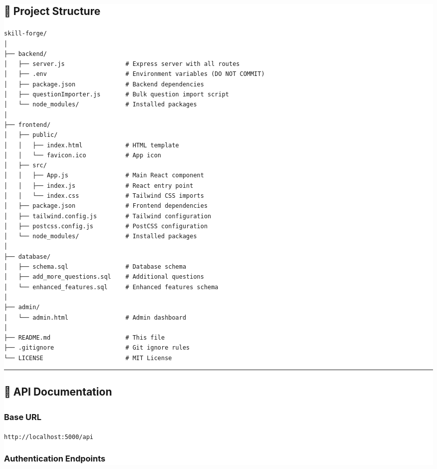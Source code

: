 
## 📁 Project Structure

```
skill-forge/
│
├── backend/
│   ├── server.js                 # Express server with all routes
│   ├── .env                      # Environment variables (DO NOT COMMIT)
│   ├── package.json              # Backend dependencies
│   ├── questionImporter.js       # Bulk question import script
│   └── node_modules/             # Installed packages
│
├── frontend/
│   ├── public/
│   │   ├── index.html            # HTML template
│   │   └── favicon.ico           # App icon
│   ├── src/
│   │   ├── App.js                # Main React component
│   │   ├── index.js              # React entry point
│   │   └── index.css             # Tailwind CSS imports
│   ├── package.json              # Frontend dependencies
│   ├── tailwind.config.js        # Tailwind configuration
│   ├── postcss.config.js         # PostCSS configuration
│   └── node_modules/             # Installed packages
│
├── database/
│   ├── schema.sql                # Database schema
│   ├── add_more_questions.sql    # Additional questions
│   └── enhanced_features.sql     # Enhanced features schema
│
├── admin/
│   └── admin.html                # Admin dashboard
│
├── README.md                     # This file
├── .gitignore                    # Git ignore rules
└── LICENSE                       # MIT License

```

---

## 🔌 API Documentation

### Base URL
```
http://localhost:5000/api
```

### Authentication Endpoints
